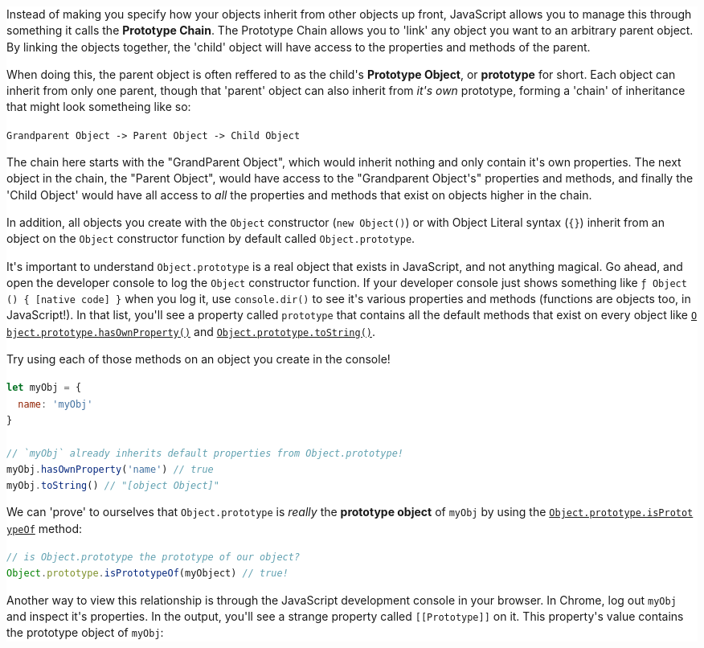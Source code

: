 Instead of making you specify how your objects inherit from other objects up front, JavaScript allows you to manage this through something it calls the **Prototype Chain**. The Prototype Chain allows you to 'link' any object you want to an arbitrary parent object. By linking the objects together, the 'child' object will have access to the properties and methods of the parent.

When doing this, the parent object is often reffered to as the child's **Prototype Object**, or **prototype** for short. Each object can inherit from only one parent, though that 'parent' object can also inherit from *it's own* prototype, forming a 'chain' of inheritance that might look sometheing like so:

```txt
Grandparent Object -> Parent Object -> Child Object
```

The chain here starts with the "GrandParent Object", which would inherit nothing and only contain it's own properties. The next object in the chain, the "Parent Object", would have access to the "Grandparent Object's" properties and methods, and finally the 'Child Object' would have all access to *all* the properties and methods that exist on objects higher in the chain.

In addition, all objects you create with the `Object` constructor (`new Object()`) or with Object Literal syntax (`{}`) inherit from an object on the `Object` constructor function by default called `Object.prototype`.

It's important to understand `Object.prototype` is a real object that exists in JavaScript, and not anything magical. Go ahead, and open the developer console to log the `Object` constructor function. If your developer console just shows something like `ƒ Object() { [native code] }` when you log it, use `console.dir()` to see it's various properties and methods (functions are objects too, in JavaScript!). In that list, you'll see a property called `prototype` that contains all the default methods that exist on every object like [`Object.prototype.hasOwnProperty()`](https://developer.mozilla.org/en-US/docs/Web/JavaScript/Reference/Global_Objects/Object/hasOwnProperty) and [`Object.prototype.toString()`](https://developer.mozilla.org/en-US/docs/Web/JavaScript/Reference/Global_Objects/Object/toString).

Try using each of those methods on an object you create in the console!

```js
let myObj = {
  name: 'myObj'
}

// `myObj` already inherits default properties from Object.prototype!
myObj.hasOwnProperty('name') // true
myObj.toString() // "[object Object]" 
```

We can 'prove' to ourselves that `Object.prototype` is *really* the **prototype object** of `myObj` by using the [`Object.prototype.isPrototypeOf`](https://developer.mozilla.org/en-US/docs/Web/JavaScript/Reference/Global_Objects/Object/getPrototypeOf) method:

```js
// is Object.prototype the prototype of our object?
Object.prototype.isPrototypeOf(myObject) // true!
```

Another way to view this relationship is through the JavaScript development console in your browser. In Chrome, log out `myObj` and inspect it's properties. In the output, you'll see a strange property called `[[Prototype]]` on it. This property's value contains the prototype object of `myObj`:
